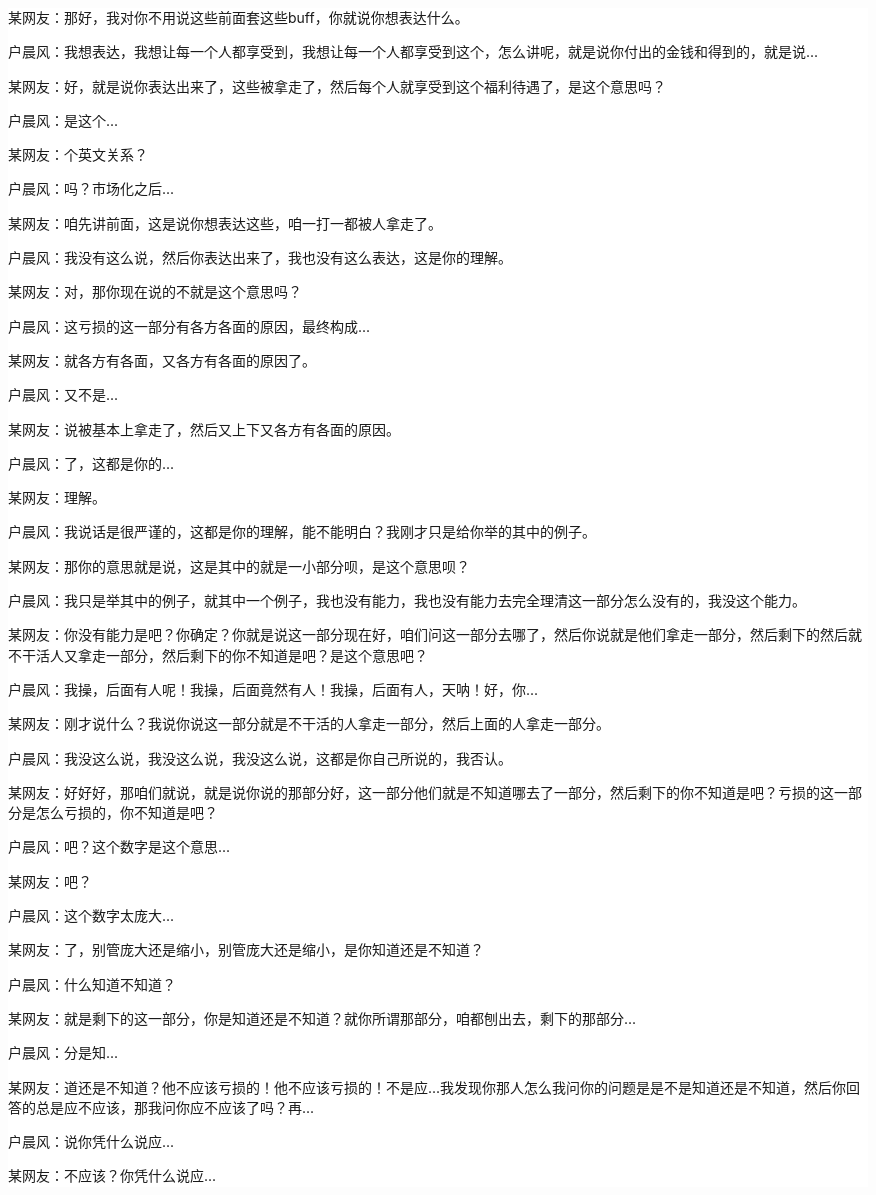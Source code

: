 某网友：那好，我对你不用说这些前面套这些buff，你就说你想表达什么。

户晨风：我想表达，我想让每一个人都享受到，我想让每一个人都享受到这个，怎么讲呢，就是说你付出的金钱和得到的，就是说...

某网友：好，就是说你表达出来了，这些被拿走了，然后每个人就享受到这个福利待遇了，是这个意思吗？

户晨风：是这个...

某网友：个英文关系？

户晨风：吗？市场化之后...

某网友：咱先讲前面，这是说你想表达这些，咱一打一都被人拿走了。

户晨风：我没有这么说，然后你表达出来了，我也没有这么表达，这是你的理解。

某网友：对，那你现在说的不就是这个意思吗？

户晨风：这亏损的这一部分有各方各面的原因，最终构成...

某网友：就各方有各面，又各方有各面的原因了。

户晨风：又不是...

某网友：说被基本上拿走了，然后又上下又各方有各面的原因。

户晨风：了，这都是你的...

某网友：理解。

户晨风：我说话是很严谨的，这都是你的理解，能不能明白？我刚才只是给你举的其中的例子。

某网友：那你的意思就是说，这是其中的就是一小部分呗，是这个意思呗？

户晨风：我只是举其中的例子，就其中一个例子，我也没有能力，我也没有能力去完全理清这一部分怎么没有的，我没这个能力。

某网友：你没有能力是吧？你确定？你就是说这一部分现在好，咱们问这一部分去哪了，然后你说就是他们拿走一部分，然后剩下的然后就不干活人又拿走一部分，然后剩下的你不知道是吧？是这个意思吧？

户晨风：我操，后面有人呢！我操，后面竟然有人！我操，后面有人，天呐！好，你...

某网友：刚才说什么？我说你说这一部分就是不干活的人拿走一部分，然后上面的人拿走一部分。

户晨风：我没这么说，我没这么说，我没这么说，这都是你自己所说的，我否认。

某网友：好好好，那咱们就说，就是说你说的那部分好，这一部分他们就是不知道哪去了一部分，然后剩下的你不知道是吧？亏损的这一部分是怎么亏损的，你不知道是吧？

户晨风：吧？这个数字是这个意思...

某网友：吧？

户晨风：这个数字太庞大...

某网友：了，别管庞大还是缩小，别管庞大还是缩小，是你知道还是不知道？

户晨风：什么知道不知道？

某网友：就是剩下的这一部分，你是知道还是不知道？就你所谓那部分，咱都刨出去，剩下的那部分...

户晨风：分是知...

某网友：道还是不知道？他不应该亏损的！他不应该亏损的！不是应...我发现你那人怎么我问你的问题是是不是知道还是不知道，然后你回答的总是应不应该，那我问你应不应该了吗？再...

户晨风：说你凭什么说应...

某网友：不应该？你凭什么说应...
